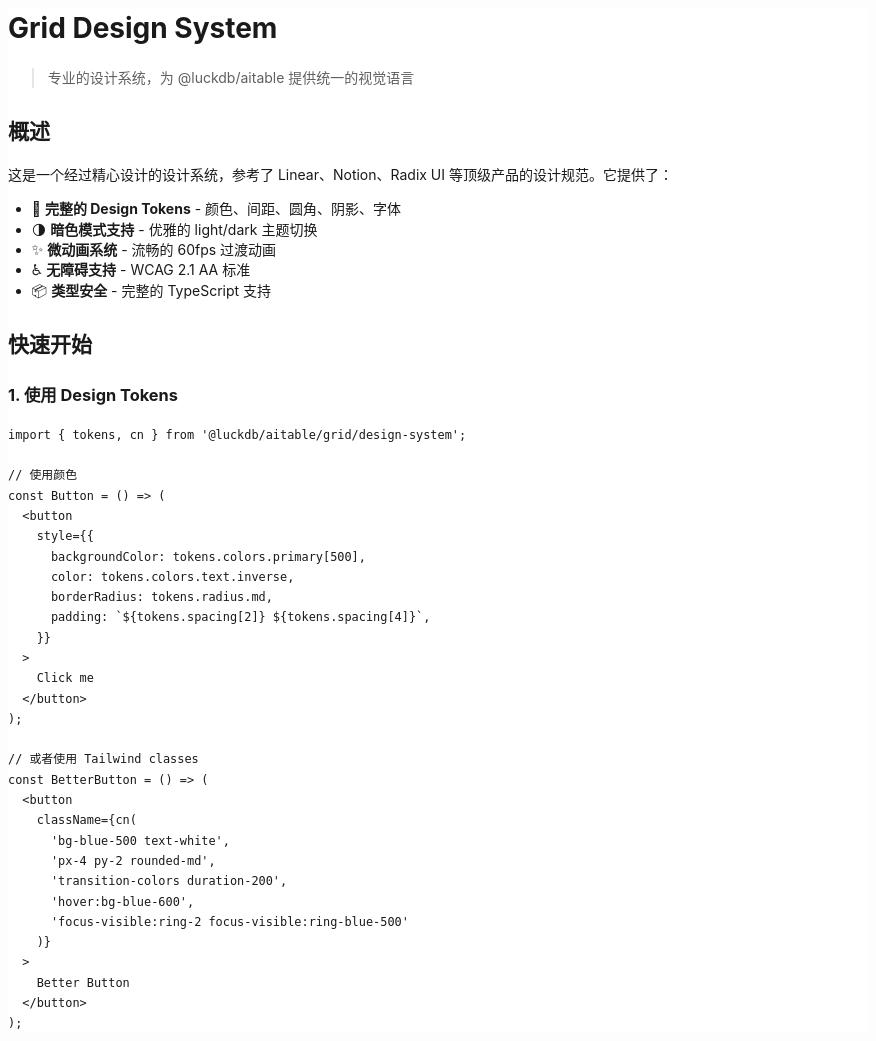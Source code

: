 # Grid Design System

> 专业的设计系统，为 @luckdb/aitable 提供统一的视觉语言

## 概述

这是一个经过精心设计的设计系统，参考了 Linear、Notion、Radix UI 等顶级产品的设计规范。它提供了：

- 🎨 **完整的 Design Tokens** - 颜色、间距、圆角、阴影、字体
- 🌗 **暗色模式支持** - 优雅的 light/dark 主题切换
- ✨ **微动画系统** - 流畅的 60fps 过渡动画
- ♿ **无障碍支持** - WCAG 2.1 AA 标准
- 📦 **类型安全** - 完整的 TypeScript 支持

## 快速开始

### 1. 使用 Design Tokens

```tsx
import { tokens, cn } from '@luckdb/aitable/grid/design-system';

// 使用颜色
const Button = () => (
  <button
    style={{
      backgroundColor: tokens.colors.primary[500],
      color: tokens.colors.text.inverse,
      borderRadius: tokens.radius.md,
      padding: `${tokens.spacing[2]} ${tokens.spacing[4]}`,
    }}
  >
    Click me
  </button>
);

// 或者使用 Tailwind classes
const BetterButton = () => (
  <button
    className={cn(
      'bg-blue-500 text-white',
      'px-4 py-2 rounded-md',
      'transition-colors duration-200',
      'hover:bg-blue-600',
      'focus-visible:ring-2 focus-visible:ring-blue-500'
    )}
  >
    Better Button
  </button>
);
```
